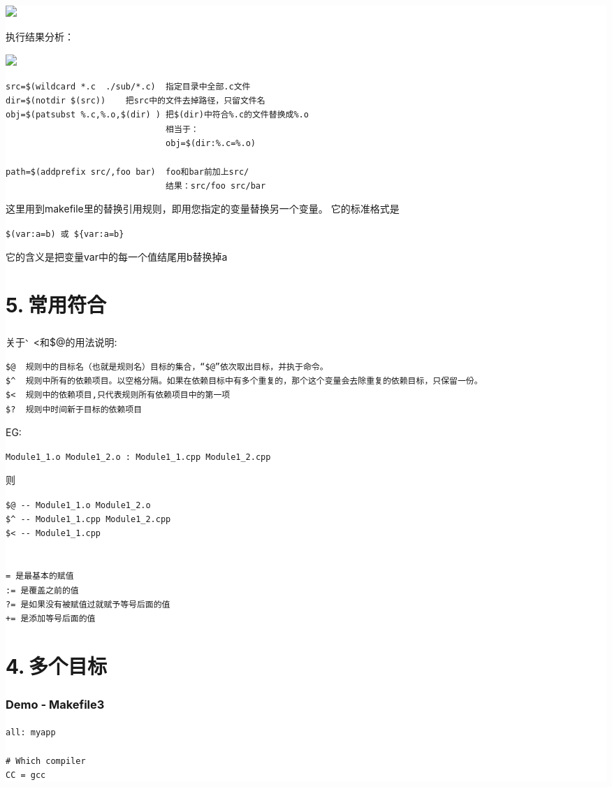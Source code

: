 ![](http://i.imgur.com/bTNhugJ.png)

执行结果分析：

![](http://i.imgur.com/FGOIb3R.png)

	src=$(wildcard *.c  ./sub/*.c)	指定目录中全部.c文件
	dir=$(notdir $(src))	把src中的文件去掉路径，只留文件名
	obj=$(patsubst %.c,%.o,$(dir) )	把$(dir)中符合%.c的文件替换成%.o
									相当于：
									obj=$(dir:%.c=%.o)

	path=$(addprefix src/,foo bar)	foo和bar前加上src/
									结果：src/foo src/bar

这里用到makefile里的替换引用规则，即用您指定的变量替换另一个变量。
它的标准格式是

	$(var:a=b) 或 ${var:a=b}

它的含义是把变量var中的每一个值结尾用b替换掉a

# 5. 常用符合

关于$^、$<和$@的用法说明:

	$@	规则中的目标名（也就是规则名）目标的集合，“$@”依次取出目标，并执于命令。
	$^	规则中所有的依赖项目。以空格分隔。如果在依赖目标中有多个重复的，那个这个变量会去除重复的依赖目标，只保留一份。
	$<	规则中的依赖项目,只代表规则所有依赖项目中的第一项
	$? 	规则中时间新于目标的依赖项目

EG:

	Module1_1.o Module1_2.o : Module1_1.cpp Module1_2.cpp
	
则

	$@ -- Module1_1.o Module1_2.o
	$^ -- Module1_1.cpp Module1_2.cpp
	$< -- Module1_1.cpp


	= 是最基本的赋值
	:= 是覆盖之前的值
	?= 是如果没有被赋值过就赋予等号后面的值
	+= 是添加等号后面的值
    
# 4. 多个目标

### Demo - Makefile3

    all: myapp
    
    # Which compiler
    CC = gcc
    